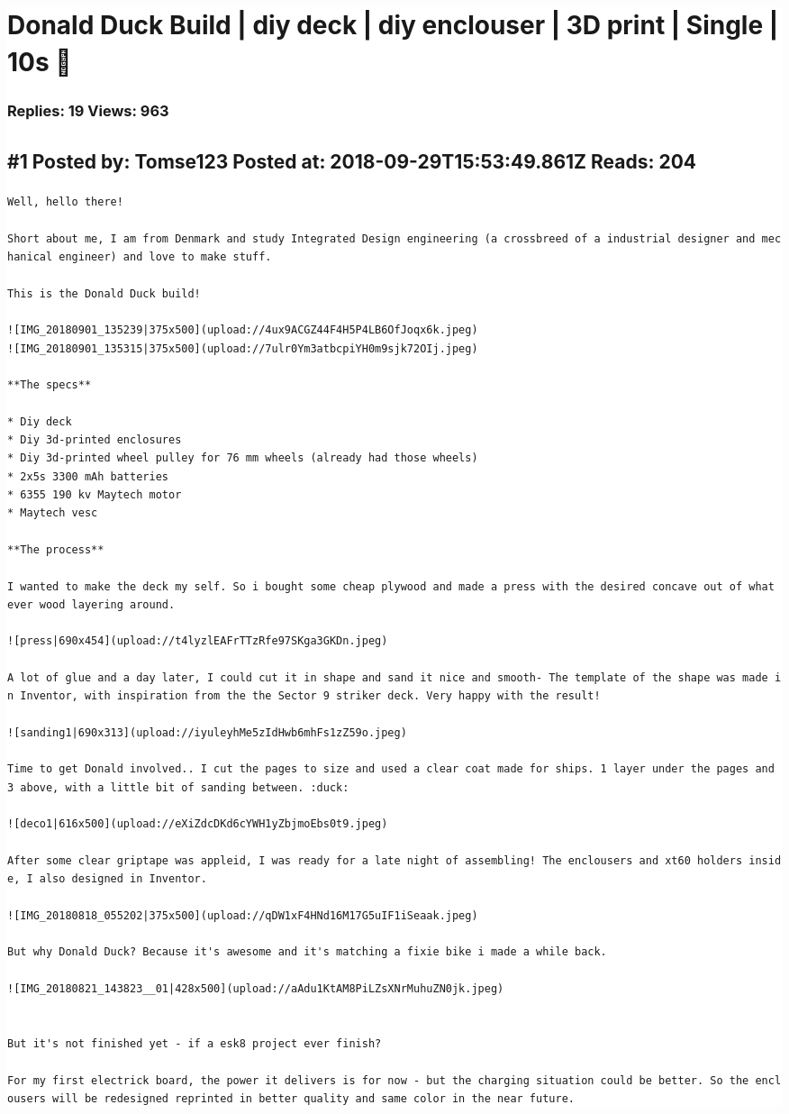 # Donald Duck Build &#124; diy deck &#124; diy enclouser &#124; 3D print &#124; Single &#124; 10s :duck:

### Replies: 19 Views: 963

## \#1 Posted by: Tomse123 Posted at: 2018-09-29T15:53:49.861Z Reads: 204

```
Well, hello there!

Short about me, I am from Denmark and study Integrated Design engineering (a crossbreed of a industrial designer and mechanical engineer) and love to make stuff.

This is the Donald Duck build! 

![IMG_20180901_135239|375x500](upload://4ux9ACGZ44F4H5P4LB6OfJoqx6k.jpeg) 
![IMG_20180901_135315|375x500](upload://7ulr0Ym3atbcpiYH0m9sjk72OIj.jpeg) 

**The specs**

* Diy deck
* Diy 3d-printed enclosures
* Diy 3d-printed wheel pulley for 76 mm wheels (already had those wheels)
* 2x5s 3300 mAh batteries
* 6355 190 kv Maytech motor
* Maytech vesc

**The process**

I wanted to make the deck my self. So i bought some cheap plywood and made a press with the desired concave out of what ever wood layering around.

![press|690x454](upload://t4lyzlEAFrTTzRfe97SKga3GKDn.jpeg) 

A lot of glue and a day later, I could cut it in shape and sand it nice and smooth- The template of the shape was made in Inventor, with inspiration from the the Sector 9 striker deck. Very happy with the result!

![sanding1|690x313](upload://iyuleyhMe5zIdHwb6mhFs1zZ59o.jpeg) 

Time to get Donald involved.. I cut the pages to size and used a clear coat made for ships. 1 layer under the pages and 3 above, with a little bit of sanding between. :duck:

![deco1|616x500](upload://eXiZdcDKd6cYWH1yZbjmoEbs0t9.jpeg) 

After some clear griptape was appleid, I was ready for a late night of assembling! The enclousers and xt60 holders inside, I also designed in Inventor.

![IMG_20180818_055202|375x500](upload://qDW1xF4HNd16M17G5uIF1iSeaak.jpeg) 

But why Donald Duck? Because it's awesome and it's matching a fixie bike i made a while back.

![IMG_20180821_143823__01|428x500](upload://aAdu1KtAM8PiLZsXNrMuhuZN0jk.jpeg) 


But it's not finished yet - if a esk8 project ever finish?

For my first electrick board, the power it delivers is for now - but the charging situation could be better. So the enclousers will be redesigned reprinted in better quality and same color in the near future.

```